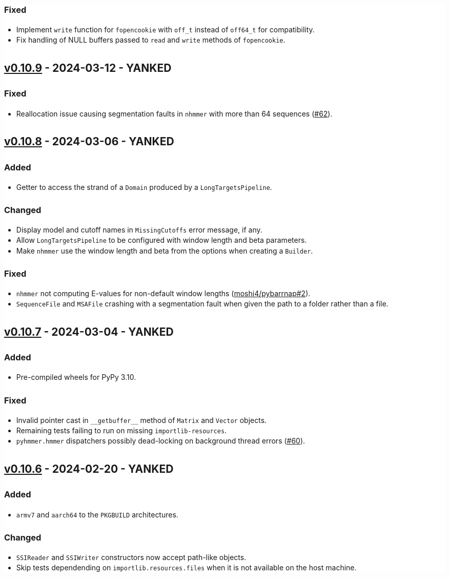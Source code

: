 ### Fixed
- Implement `write` function for `fopencookie` with `off_t` instead of `off64_t` for compatibility.
- Fix handling of NULL buffers passed to `read` and `write` methods of `fopencookie`.


## [v0.10.9] - 2024-03-12 - YANKED
[v0.10.9]: https://github.com/althonos/pyhmmer/compare/v0.10.8...v0.10.9

### Fixed
- Reallocation issue causing segmentation faults in `nhmmer` with more than 64 sequences ([#62](https://github.com/althonos/pyhmmer/issues/62)).


## [v0.10.8] - 2024-03-06 - YANKED
[v0.10.8]: https://github.com/althonos/pyhmmer/compare/v0.10.7...v0.10.8

### Added
- Getter to access the strand of a `Domain` produced by a `LongTargetsPipeline`.

### Changed
- Display model and cutoff names in `MissingCutoffs` error message, if any.
- Allow `LongTargetsPipeline` to be configured with window length and beta parameters.
- Make `nhmmer` use the window length and beta from the options when creating a `Builder`.

### Fixed
- `nhmmer` not computing E-values for non-default window lengths ([moshi4/pybarrnap#2](https://github.com/moshi4/pybarrnap/issues/2)).
- `SequenceFile` and `MSAFile` crashing with a segmentation fault when given the path to a folder rather than a file.


## [v0.10.7] - 2024-03-04 - YANKED
[v0.10.7]: https://github.com/althonos/pyhmmer/compare/v0.10.6...v0.10.7

### Added
- Pre-compiled wheels for PyPy 3.10.

### Fixed
- Invalid pointer cast in `__getbuffer__` method of `Matrix` and `Vector` objects.
- Remaining tests failing to run on missing `importlib-resources`.
- `pyhmmer.hmmer` dispatchers possibly dead-locking on background thread errors ([#60](https://github.com/althonos/pyhmmer/issues/60)).


## [v0.10.6] - 2024-02-20 - YANKED
[v0.10.6]: https://github.com/althonos/pyhmmer/compare/v0.10.5...v0.10.6

### Added
-  `armv7` and `aarch64` to the `PKGBUILD` architectures.

### Changed
- `SSIReader` and `SSIWriter` constructors now accept path-like objects.
- Skip tests dependending on `importlib.resources.files` when it is not available on the host machine.


[Unreleased]: https://github.com/althonos/pyhmmer/compare/v0.11.2...HEAD
[v0.11.2]: https://github.com/althonos/pyhmmer/compare/v0.11.1...v0.11.2
[v0.11.1]: https://github.com/althonos/pyhmmer/compare/v0.11.0...v0.11.1
[v0.11.0]: https://github.com/althonos/pyhmmer/compare/v0.10.14...v0.10.15
[v0.10.15]: https://github.com/althonos/pyhmmer/compare/v0.10.14...v0.10.15
[v0.10.14]: https://github.com/althonos/pyhmmer/compare/v0.10.13...v0.10.14
[v0.10.13]: https://github.com/althonos/pyhmmer/compare/v0.10.12...v0.10.13
[v0.10.12]: https://github.com/althonos/pyhmmer/compare/v0.10.11...v0.10.12
[v0.10.11]: https://github.com/althonos/pyhmmer/compare/v0.10.10...v0.10.11
[v0.10.10]: https://github.com/althonos/pyhmmer/compare/v0.10.9...v0.10.10
[v0.10.5]: https://github.com/althonos/pyhmmer/compare/v0.10.4...v0.10.5
[v0.10.4]: https://github.com/althonos/pyhmmer/compare/v0.10.3...v0.10.4
[v0.10.3]: https://github.com/althonos/pyhmmer/compare/v0.10.2...v0.10.3
[v0.10.2]: https://github.com/althonos/pyhmmer/compare/v0.10.1...v0.10.2
[v0.10.1]: https://github.com/althonos/pyhmmer/compare/v0.10.0...v0.10.1
[v0.10.0]: https://github.com/althonos/pyhmmer/compare/v0.9.0...v0.10.0
[v0.9.0]: https://github.com/althonos/pyhmmer/compare/v0.8.2...v0.9.0
[v0.8.2]: https://github.com/althonos/pyhmmer/compare/v0.8.1...v0.8.2
[v0.8.1]: https://github.com/althonos/pyhmmer/compare/v0.8.0...v0.8.1
[v0.8.0]: https://github.com/althonos/pyhmmer/compare/v0.7.4...v0.8.0
[v0.7.4]: https://github.com/althonos/pyhmmer/compare/v0.7.3...v0.7.4
[v0.7.3]: https://github.com/althonos/pyhmmer/compare/v0.7.2...v0.7.3
[v0.7.2]: https://github.com/althonos/pyhmmer/compare/v0.7.1...v0.7.2
[v0.7.1]: https://github.com/althonos/pyhmmer/compare/v0.7.0...v0.7.1
[v0.7.0]: https://github.com/althonos/pyhmmer/compare/v0.6.3...v0.7.0
[v0.6.3]: https://github.com/althonos/pyhmmer/compare/v0.6.2...v0.6.3
[v0.6.2]: https://github.com/althonos/pyhmmer/compare/v0.6.1...v0.6.2
[v0.6.1]: https://github.com/althonos/pyhmmer/compare/v0.6.0...v0.6.1
[v0.6.0]: https://github.com/althonos/pyhmmer/compare/v0.5.0...v0.6.0
[v0.5.0]: https://github.com/althonos/pyhmmer/compare/v0.4.11...v0.5.0
[v0.4.11]: https://github.com/althonos/pyhmmer/compare/v0.4.10...v0.4.11
[v0.4.10]: https://github.com/althonos/pyhmmer/compare/v0.4.9...v0.4.10
[v0.4.9]: https://github.com/althonos/pyhmmer/compare/v0.4.8...v0.4.9
[v0.4.8]: https://github.com/althonos/pyhmmer/compare/v0.4.7...v0.4.8
[v0.4.7]: https://github.com/althonos/pyhmmer/compare/v0.4.6...v0.4.7
[v0.4.6]: https://github.com/althonos/pyhmmer/compare/v0.4.5...v0.4.6
[v0.4.5]: https://github.com/althonos/pyhmmer/compare/v0.4.4...v0.4.5
[v0.4.4]: https://github.com/althonos/pyhmmer/compare/v0.4.3...v0.4.4
[v0.4.3]: https://github.com/althonos/pyhmmer/compare/v0.4.2...v0.4.3
[v0.4.2]: https://github.com/althonos/pyhmmer/compare/v0.4.1...v0.4.2
[v0.4.1]: https://github.com/althonos/pyhmmer/compare/v0.4.0...v0.4.1
[v0.4.0]: https://github.com/althonos/pyhmmer/compare/v0.3.1...v0.4.0
[v0.3.1]: https://github.com/althonos/pyhmmer/compare/v0.3.0...v0.3.1
[v0.3.0]: https://github.com/althonos/pyhmmer/compare/v0.2.2...v0.3.0
[v0.2.2]: https://github.com/althonos/pyhmmer/compare/v0.2.1...v0.2.2
[v0.2.1]: https://github.com/althonos/pyhmmer/compare/v0.2.0...v0.2.1
[v0.2.0]: https://github.com/althonos/pyhmmer/compare/v0.1.4...v0.2.0
[v0.1.4]: https://github.com/althonos/pyhmmer/compare/v0.1.3...v0.1.4
[v0.1.3]: https://github.com/althonos/pyhmmer/compare/v0.1.2...v0.1.3
[v0.1.2]: https://github.com/althonos/pyhmmer/compare/v0.1.1...v0.1.2
[v0.1.1]: https://github.com/althonos/pyhmmer/compare/v0.1.0...v0.1.1
[v0.1.0]: https://github.com/althonos/pyhmmer/compare/v0.1.0-a5...v0.1.0
[v0.1.0-a5]: https://github.com/althonos/pyhmmer/compare/v0.1.0-a4...v0.1.0-a5
[v0.1.0-a4]: https://github.com/althonos/pyhmmer/compare/v0.1.0-a3...v0.1.0-a4
[v0.1.0-a3]: https://github.com/althonos/pyhmmer/compare/v0.1.0-a2...v0.1.0-a3
[v0.1.0-a2]: https://github.com/althonos/pyhmmer/compare/v0.1.0-a1...v0.1.0-a2
[v0.1.0-a1]: https://github.com/althonos/pyhmmer/compare/fe4c279...v0.1.0-a1